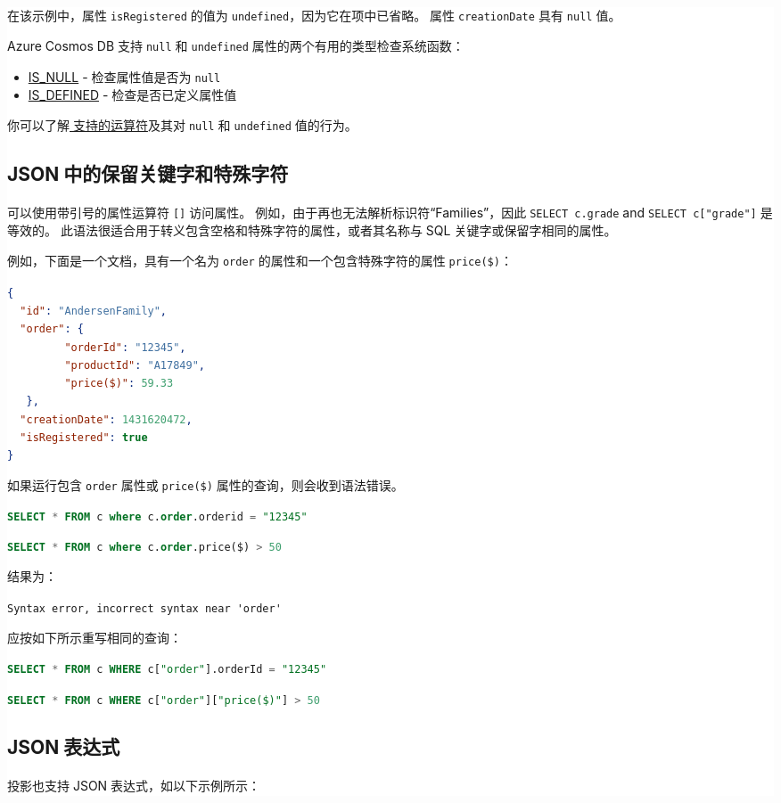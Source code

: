 在该示例中，属性 `isRegistered` 的值为 `undefined`，因为它在项中已省略。 属性 `creationDate` 具有 `null` 值。

Azure Cosmos DB 支持 `null` 和 `undefined` 属性的两个有用的类型检查系统函数：

* [IS_NULL](sql-query-is-null.md) - 检查属性值是否为 `null`
* [IS_DEFINED](sql-query-is-defined.md) - 检查是否已定义属性值

你可以了解[ 支持的运算符](sql-query-operators.md)及其对 `null` 和 `undefined` 值的行为。

## <a name="reserved-keywords-and-special-characters-in-json"></a>JSON 中的保留关键字和特殊字符

可以使用带引号的属性运算符 `[]` 访问属性。 例如，由于再也无法解析标识符“Families”，因此 `SELECT c.grade` and `SELECT c["grade"]` 是等效的。 此语法很适合用于转义包含空格和特殊字符的属性，或者其名称与 SQL 关键字或保留字相同的属性。

例如，下面是一个文档，具有一个名为 `order` 的属性和一个包含特殊字符的属性 `price($)`：

```json
{
  "id": "AndersenFamily",
  "order": {
         "orderId": "12345",
         "productId": "A17849",
         "price($)": 59.33
   },
  "creationDate": 1431620472,
  "isRegistered": true
}
```

如果运行包含 `order` 属性或 `price($)` 属性的查询，则会收到语法错误。

```sql
SELECT * FROM c where c.order.orderid = "12345"
```

```sql
SELECT * FROM c where c.order.price($) > 50
```

结果为：

`
Syntax error, incorrect syntax near 'order'
`

应按如下所示重写相同的查询：

```sql
SELECT * FROM c WHERE c["order"].orderId = "12345"
```

```sql
SELECT * FROM c WHERE c["order"]["price($)"] > 50
```

## <a name="json-expressions"></a>JSON 表达式

投影也支持 JSON 表达式，如以下示例所示：
